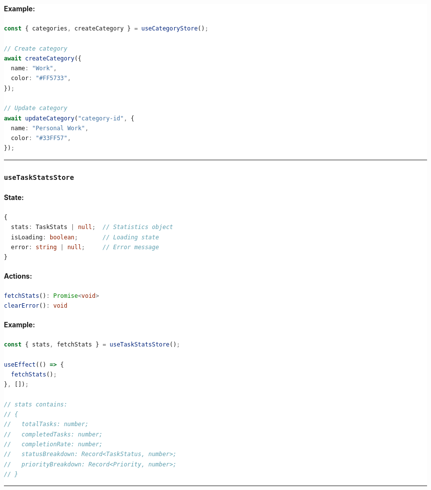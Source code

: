 #### Example:
```typescript
const { categories, createCategory } = useCategoryStore();

// Create category
await createCategory({
  name: "Work",
  color: "#FF5733",
});

// Update category
await updateCategory("category-id", {
  name: "Personal Work",
  color: "#33FF57",
});
```

---

### `useTaskStatsStore`

#### State:
```typescript
{
  stats: TaskStats | null;  // Statistics object
  isLoading: boolean;       // Loading state
  error: string | null;     // Error message
}
```

#### Actions:
```typescript
fetchStats(): Promise<void>
clearError(): void
```

#### Example:
```typescript
const { stats, fetchStats } = useTaskStatsStore();

useEffect(() => {
  fetchStats();
}, []);

// stats contains:
// {
//   totalTasks: number;
//   completedTasks: number;
//   completionRate: number;
//   statusBreakdown: Record<TaskStatus, number>;
//   priorityBreakdown: Record<Priority, number>;
// }
```

---